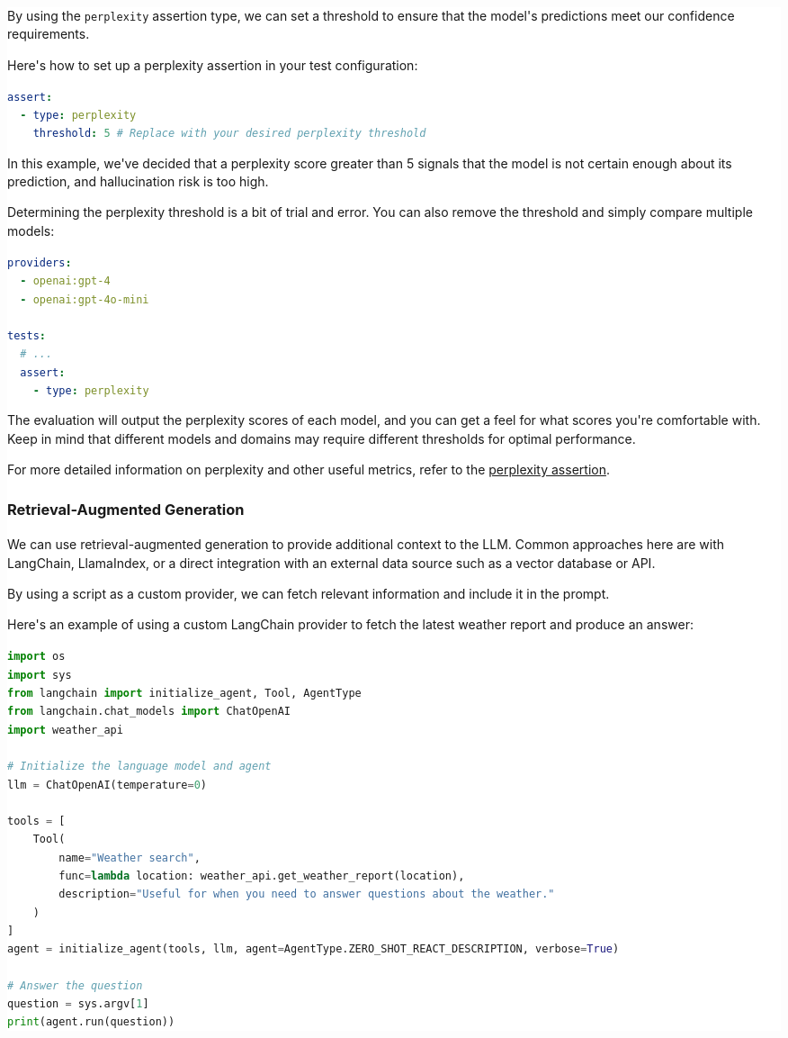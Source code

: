 By using the `perplexity` assertion type, we can set a threshold to ensure that the model's predictions meet our confidence requirements.

Here's how to set up a perplexity assertion in your test configuration:

```yaml
assert:
  - type: perplexity
    threshold: 5 # Replace with your desired perplexity threshold
```

In this example, we've decided that a perplexity score greater than 5 signals that the model is not certain enough about its prediction, and hallucination risk is too high.

Determining the perplexity threshold is a bit of trial and error. You can also remove the threshold and simply compare multiple models:

```yaml
providers:
  - openai:gpt-4
  - openai:gpt-4o-mini

tests:
  # ...
  assert:
    - type: perplexity
```

The evaluation will output the perplexity scores of each model, and you can get a feel for what scores you're comfortable with. Keep in mind that different models and domains may require different thresholds for optimal performance.

For more detailed information on perplexity and other useful metrics, refer to the [perplexity assertion](/docs/configuration/expected-outputs/deterministic#perplexity).

### Retrieval-Augmented Generation

We can use retrieval-augmented generation to provide additional context to the LLM. Common approaches here are with LangChain, LlamaIndex, or a direct integration with an external data source such as a vector database or API.

By using a script as a custom provider, we can fetch relevant information and include it in the prompt.

Here's an example of using a custom LangChain provider to fetch the latest weather report and produce an answer:

```python title="langchain_provider.py"
import os
import sys
from langchain import initialize_agent, Tool, AgentType
from langchain.chat_models import ChatOpenAI
import weather_api

# Initialize the language model and agent
llm = ChatOpenAI(temperature=0)

tools = [
    Tool(
        name="Weather search",
        func=lambda location: weather_api.get_weather_report(location),
        description="Useful for when you need to answer questions about the weather."
    )
]
agent = initialize_agent(tools, llm, agent=AgentType.ZERO_SHOT_REACT_DESCRIPTION, verbose=True)

# Answer the question
question = sys.argv[1]
print(agent.run(question))
```